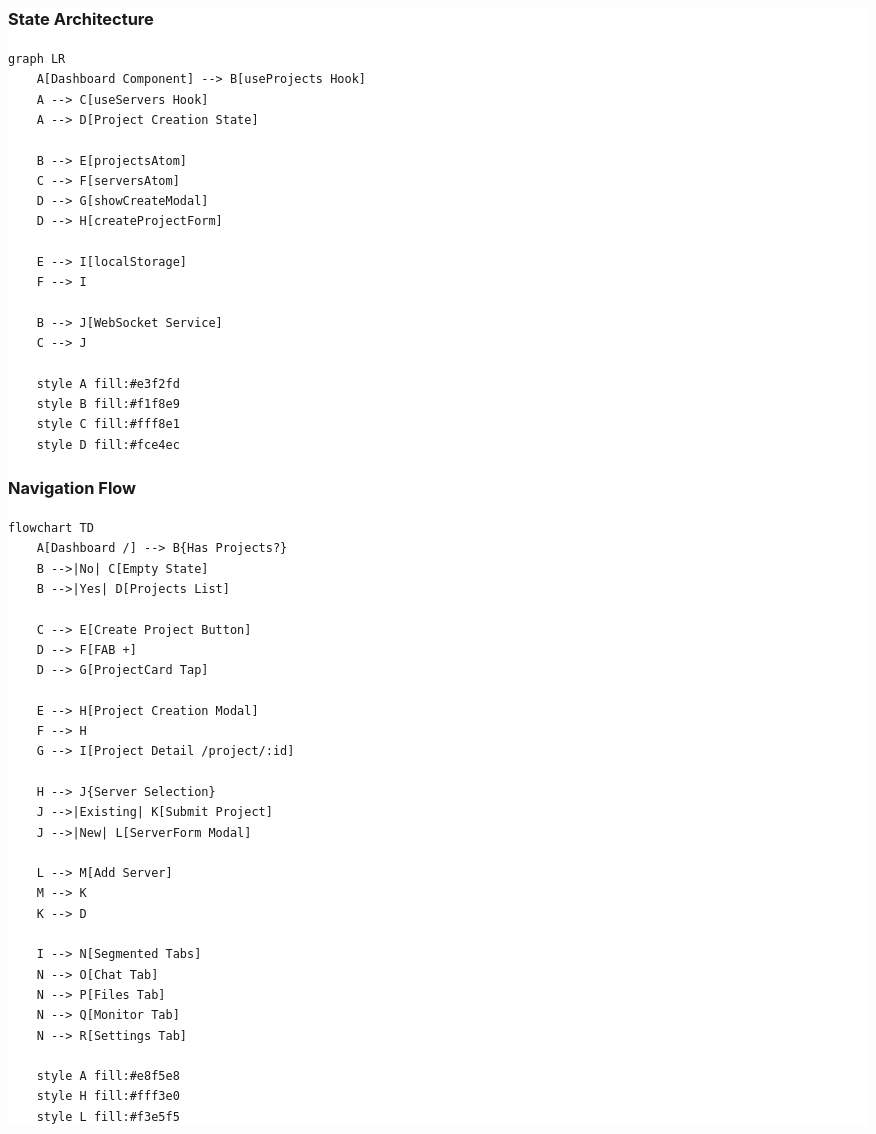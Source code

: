 ### State Architecture

```mermaid
graph LR
    A[Dashboard Component] --> B[useProjects Hook]
    A --> C[useServers Hook]
    A --> D[Project Creation State]
    
    B --> E[projectsAtom]
    C --> F[serversAtom]
    D --> G[showCreateModal]
    D --> H[createProjectForm]
    
    E --> I[localStorage]
    F --> I
    
    B --> J[WebSocket Service]
    C --> J
    
    style A fill:#e3f2fd
    style B fill:#f1f8e9
    style C fill:#fff8e1
    style D fill:#fce4ec
```

### Navigation Flow

```mermaid
flowchart TD
    A[Dashboard /] --> B{Has Projects?}
    B -->|No| C[Empty State]
    B -->|Yes| D[Projects List]
    
    C --> E[Create Project Button]
    D --> F[FAB +]
    D --> G[ProjectCard Tap]
    
    E --> H[Project Creation Modal]
    F --> H
    G --> I[Project Detail /project/:id]
    
    H --> J{Server Selection}
    J -->|Existing| K[Submit Project]
    J -->|New| L[ServerForm Modal]
    
    L --> M[Add Server]
    M --> K
    K --> D
    
    I --> N[Segmented Tabs]
    N --> O[Chat Tab]
    N --> P[Files Tab]
    N --> Q[Monitor Tab]
    N --> R[Settings Tab]
    
    style A fill:#e8f5e8
    style H fill:#fff3e0
    style L fill:#f3e5f5
```
